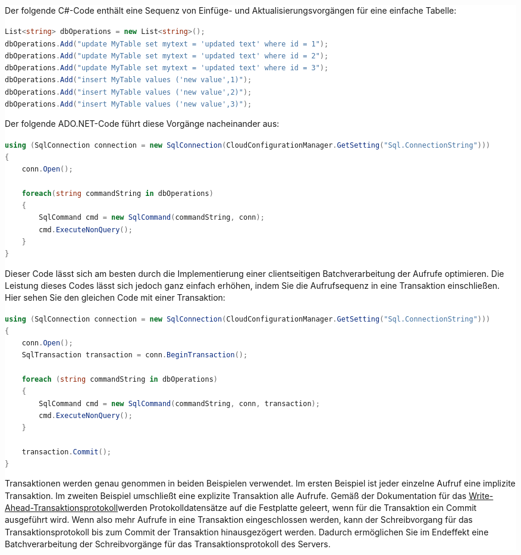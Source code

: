 Der folgende C#-Code enthält eine Sequenz von Einfüge- und Aktualisierungsvorgängen für eine einfache Tabelle:

```csharp
List<string> dbOperations = new List<string>();
dbOperations.Add("update MyTable set mytext = 'updated text' where id = 1");
dbOperations.Add("update MyTable set mytext = 'updated text' where id = 2");
dbOperations.Add("update MyTable set mytext = 'updated text' where id = 3");
dbOperations.Add("insert MyTable values ('new value',1)");
dbOperations.Add("insert MyTable values ('new value',2)");
dbOperations.Add("insert MyTable values ('new value',3)");
```

Der folgende ADO.NET-Code führt diese Vorgänge nacheinander aus:

```csharp
using (SqlConnection connection = new SqlConnection(CloudConfigurationManager.GetSetting("Sql.ConnectionString")))
{
    conn.Open();

    foreach(string commandString in dbOperations)
    {
        SqlCommand cmd = new SqlCommand(commandString, conn);
        cmd.ExecuteNonQuery();
    }
}
```

Dieser Code lässt sich am besten durch die Implementierung einer clientseitigen Batchverarbeitung der Aufrufe optimieren. Die Leistung dieses Codes lässt sich jedoch ganz einfach erhöhen, indem Sie die Aufrufsequenz in eine Transaktion einschließen. Hier sehen Sie den gleichen Code mit einer Transaktion:

```csharp
using (SqlConnection connection = new SqlConnection(CloudConfigurationManager.GetSetting("Sql.ConnectionString")))
{
    conn.Open();
    SqlTransaction transaction = conn.BeginTransaction();

    foreach (string commandString in dbOperations)
    {
        SqlCommand cmd = new SqlCommand(commandString, conn, transaction);
        cmd.ExecuteNonQuery();
    }

    transaction.Commit();
}
```

Transaktionen werden genau genommen in beiden Beispielen verwendet. Im ersten Beispiel ist jeder einzelne Aufruf eine implizite Transaktion. Im zweiten Beispiel umschließt eine explizite Transaktion alle Aufrufe. Gemäß der Dokumentation für das [Write-Ahead-Transaktionsprotokoll](/sql/relational-databases/sql-server-transaction-log-architecture-and-management-guide?view=sql-server-ver15#WAL)werden Protokolldatensätze auf die Festplatte geleert, wenn für die Transaktion ein Commit ausgeführt wird. Wenn also mehr Aufrufe in eine Transaktion eingeschlossen werden, kann der Schreibvorgang für das Transaktionsprotokoll bis zum Commit der Transaktion hinausgezögert werden. Dadurch ermöglichen Sie im Endeffekt eine Batchverarbeitung der Schreibvorgänge für das Transaktionsprotokoll des Servers.
